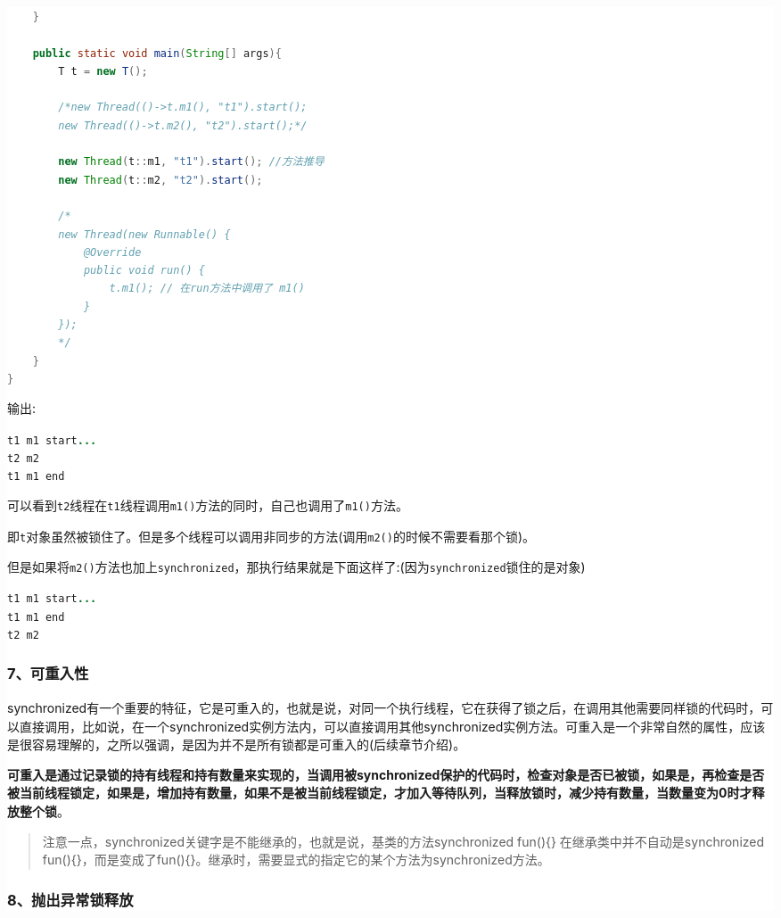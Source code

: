 ```java
    }

    public static void main(String[] args){
        T t = new T();

        /*new Thread(()->t.m1(), "t1").start();
        new Thread(()->t.m2(), "t2").start();*/

        new Thread(t::m1, "t1").start(); //方法推导
        new Thread(t::m2, "t2").start();

        /*
        new Thread(new Runnable() {
            @Override
            public void run() {
                t.m1(); // 在run方法中调用了 m1()
            }
        });
        */
    }
}
```

输出:

```java
t1 m1 start...
t2 m2 
t1 m1 end
```

可以看到`t2`线程在`t1`线程调用`m1()`方法的同时，自己也调用了`m1()`方法。

即`t`对象虽然被锁住了。但是多个线程可以调用非同步的方法(调用`m2()`的时候不需要看那个锁)。

但是如果将`m2()`方法也加上`synchronized`，那执行结果就是下面这样了:(因为`synchronized`锁住的是对象)

```java
t1 m1 start...
t1 m1 end
t2 m2 
```

### 7、可重入性

synchronized有一个重要的特征，它是可重入的，也就是说，对同一个执行线程，它在获得了锁之后，在调用其他需要同样锁的代码时，可以直接调用，比如说，在一个synchronized实例方法内，可以直接调用其他synchronized实例方法。可重入是一个非常自然的属性，应该是很容易理解的，之所以强调，是因为并不是所有锁都是可重入的(后续章节介绍)。

**可重入是通过记录锁的持有线程和持有数量来实现的，当调用被synchronized保护的代码时，检查对象是否已被锁，如果是，再检查是否被当前线程锁定，如果是，增加持有数量，如果不是被当前线程锁定，才加入等待队列，当释放锁时，减少持有数量，当数量变为0时才释放整个锁**。

> 注意一点，synchronized关键字是不能继承的，也就是说，基类的方法synchronized fun(){} 在继承类中并不自动是synchronized fun(){}，而是变成了fun(){}。继承时，需要显式的指定它的某个方法为synchronized方法。

### 8、抛出异常锁释放
